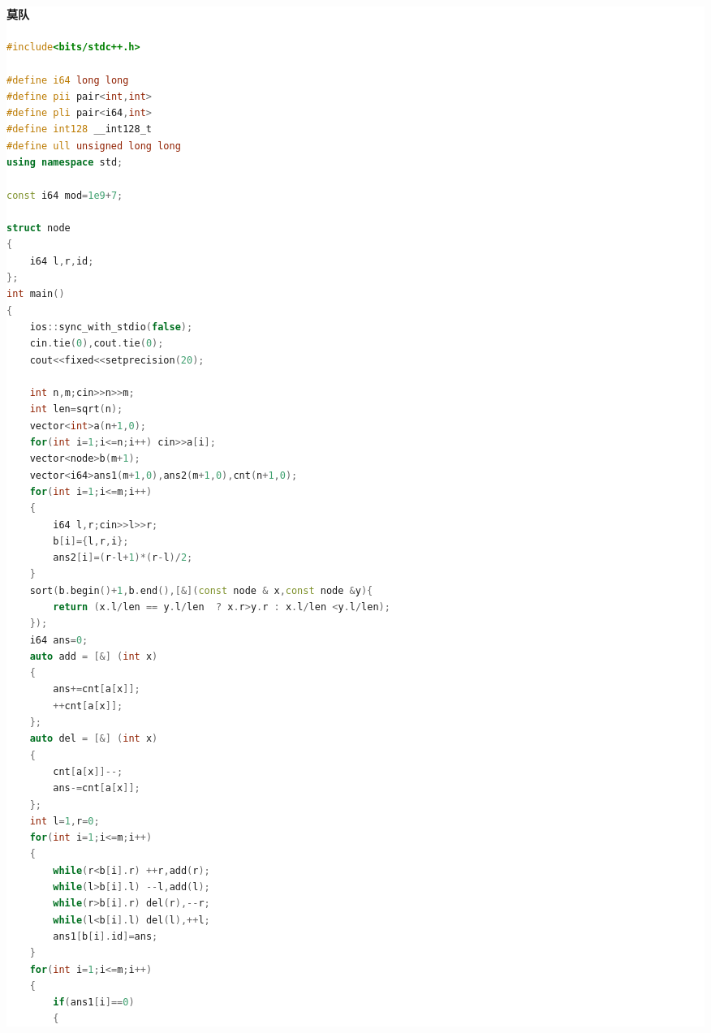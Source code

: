 

#### 莫队

```c++
#include<bits/stdc++.h>

#define i64 long long
#define pii pair<int,int>
#define pli pair<i64,int>
#define int128 __int128_t
#define ull unsigned long long
using namespace std;

const i64 mod=1e9+7;

struct node
{
    i64 l,r,id;
};
int main()
{
	ios::sync_with_stdio(false);
    cin.tie(0),cout.tie(0);
    cout<<fixed<<setprecision(20);
    
    int n,m;cin>>n>>m;
    int len=sqrt(n);
    vector<int>a(n+1,0);
    for(int i=1;i<=n;i++) cin>>a[i];
    vector<node>b(m+1);
    vector<i64>ans1(m+1,0),ans2(m+1,0),cnt(n+1,0);
    for(int i=1;i<=m;i++)
    {
        i64 l,r;cin>>l>>r;
        b[i]={l,r,i};
        ans2[i]=(r-l+1)*(r-l)/2;
    }
    sort(b.begin()+1,b.end(),[&](const node & x,const node &y){
        return (x.l/len == y.l/len  ? x.r>y.r : x.l/len <y.l/len);
    });
    i64 ans=0;
    auto add = [&] (int x)
    {
        ans+=cnt[a[x]];
        ++cnt[a[x]];
    };
    auto del = [&] (int x)
    {
        cnt[a[x]]--;
        ans-=cnt[a[x]];
    };
    int l=1,r=0;
    for(int i=1;i<=m;i++)
    {
        while(r<b[i].r) ++r,add(r);
        while(l>b[i].l) --l,add(l);
        while(r>b[i].r) del(r),--r;
        while(l<b[i].l) del(l),++l;
        ans1[b[i].id]=ans;
    }
    for(int i=1;i<=m;i++)
    {
        if(ans1[i]==0)
        {
```